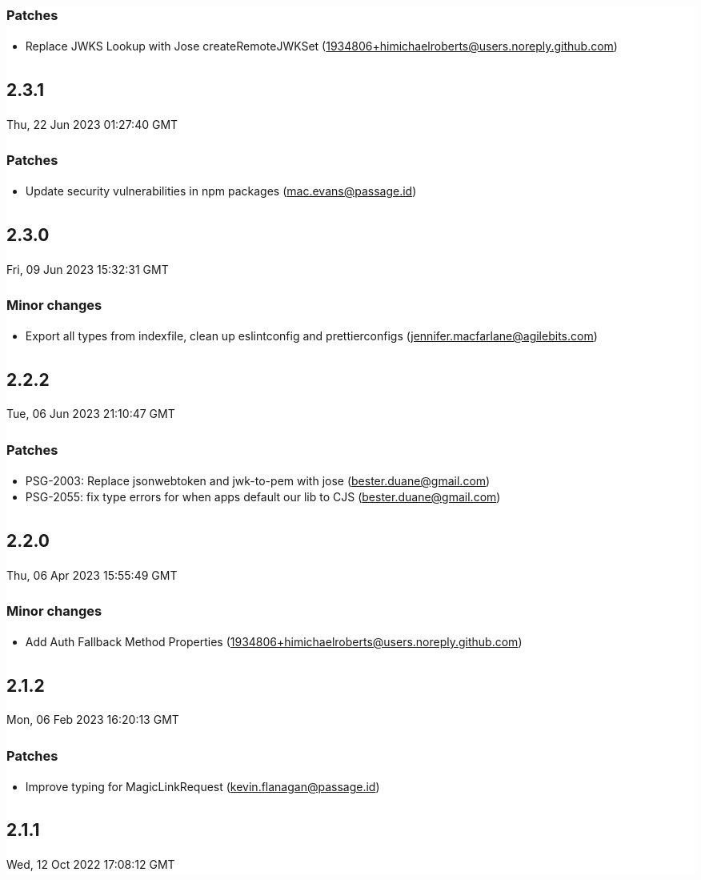 ### Patches

-   Replace JWKS Lookup with Jose createRemoteJWKSet (1934806+himichaelroberts@users.noreply.github.com)

## 2.3.1

Thu, 22 Jun 2023 01:27:40 GMT

### Patches

-   Update security vulnerabilities in npm packages (mac.evans@passage.id)

## 2.3.0

Fri, 09 Jun 2023 15:32:31 GMT

### Minor changes

-   Export all types from indexfile, clean up eslintconfig and prettierconfigs (jennifer.macfarlane@agilebits.com)

## 2.2.2

Tue, 06 Jun 2023 21:10:47 GMT

### Patches

-   PSG-2003: Replace jsonwebtoken and jwk-to-pem with jose (bester.duane@gmail.com)
-   PSG-2055: fix type errors for when apps default our lib to CJS (bester.duane@gmail.com)

## 2.2.0

Thu, 06 Apr 2023 15:55:49 GMT

### Minor changes

-   Add Auth Fallback Method Properties (1934806+himichaelroberts@users.noreply.github.com)

## 2.1.2

Mon, 06 Feb 2023 16:20:13 GMT

### Patches

-   Improve typing for MagicLinkRequest (kevin.flanagan@passage.id)

## 2.1.1

Wed, 12 Oct 2022 17:08:12 GMT

